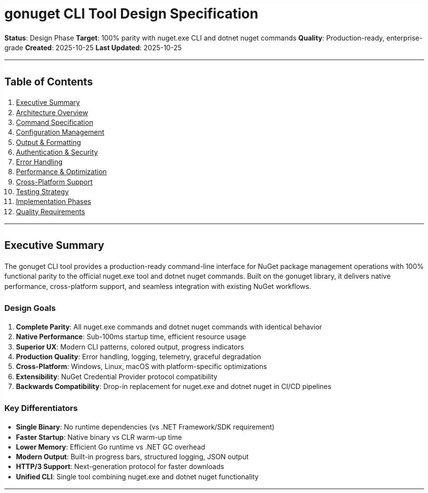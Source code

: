 # gonuget CLI Tool Design Specification

**Status**: Design Phase
**Target**: 100% parity with nuget.exe CLI and dotnet nuget commands
**Quality**: Production-ready, enterprise-grade
**Created**: 2025-10-25
**Last Updated**: 2025-10-25

---

## Table of Contents

1. [Executive Summary](#executive-summary)
2. [Architecture Overview](#architecture-overview)
3. [Command Specification](#command-specification)
4. [Configuration Management](#configuration-management)
5. [Output & Formatting](#output--formatting)
6. [Authentication & Security](#authentication--security)
7. [Error Handling](#error-handling)
8. [Performance & Optimization](#performance--optimization)
9. [Cross-Platform Support](#cross-platform-support)
10. [Testing Strategy](#testing-strategy)
11. [Implementation Phases](#implementation-phases)
12. [Quality Requirements](#quality-requirements)

---

## Executive Summary

The gonuget CLI tool provides a production-ready command-line interface for NuGet package management operations with 100% functional parity to the official nuget.exe tool and dotnet nuget commands. Built on the gonuget library, it delivers native performance, cross-platform support, and seamless integration with existing NuGet workflows.

### Design Goals

1. **Complete Parity**: All nuget.exe commands and dotnet nuget commands with identical behavior
2. **Native Performance**: Sub-100ms startup time, efficient resource usage
3. **Superior UX**: Modern CLI patterns, colored output, progress indicators
4. **Production Quality**: Error handling, logging, telemetry, graceful degradation
5. **Cross-Platform**: Windows, Linux, macOS with platform-specific optimizations
6. **Extensibility**: NuGet Credential Provider protocol compatibility
7. **Backwards Compatibility**: Drop-in replacement for nuget.exe and dotnet nuget in CI/CD pipelines

### Key Differentiators

- **Single Binary**: No runtime dependencies (vs .NET Framework/SDK requirement)
- **Faster Startup**: Native binary vs CLR warm-up time
- **Lower Memory**: Efficient Go runtime vs .NET GC overhead
- **Modern Output**: Built-in progress bars, structured logging, JSON output
- **HTTP/3 Support**: Next-generation protocol for faster downloads
- **Unified CLI**: Single tool combining nuget.exe and dotnet nuget functionality

---